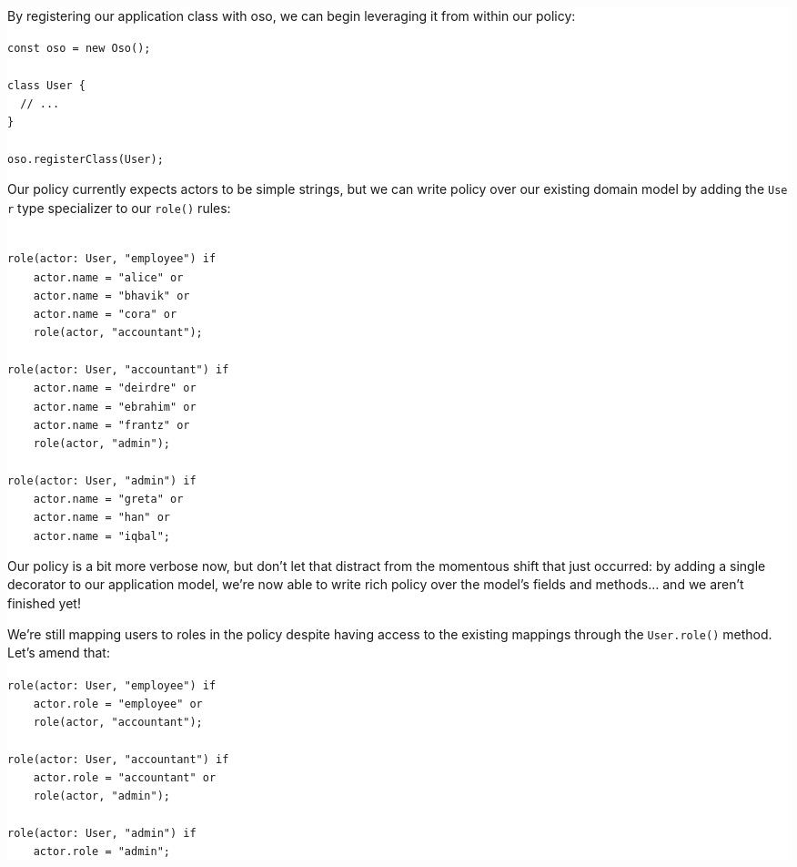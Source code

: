 By registering our application class with oso, we can begin leveraging
it from within our policy:

```
const oso = new Oso();

class User {
  // ...
}

oso.registerClass(User);
```

Our policy currently expects actors to be simple strings, but we can write
policy over our existing domain model by adding the `User` type
specializer to our `role()` rules:

```

role(actor: User, "employee") if
    actor.name = "alice" or
    actor.name = "bhavik" or
    actor.name = "cora" or
    role(actor, "accountant");

role(actor: User, "accountant") if
    actor.name = "deirdre" or
    actor.name = "ebrahim" or
    actor.name = "frantz" or
    role(actor, "admin");

role(actor: User, "admin") if
    actor.name = "greta" or
    actor.name = "han" or
    actor.name = "iqbal";
```

Our policy is a bit more verbose now, but don’t let that distract from the
momentous shift that just occurred: by adding a single decorator to our
application model, we’re now able to write rich policy over the model’s
fields and methods… and we aren’t finished yet!

We’re still mapping users to roles in the policy despite having access to the
existing mappings through the `User.role()` method. Let’s amend that:

```
role(actor: User, "employee") if
    actor.role = "employee" or
    role(actor, "accountant");

role(actor: User, "accountant") if
    actor.role = "accountant" or
    role(actor, "admin");

role(actor: User, "admin") if
    actor.role = "admin";
```
